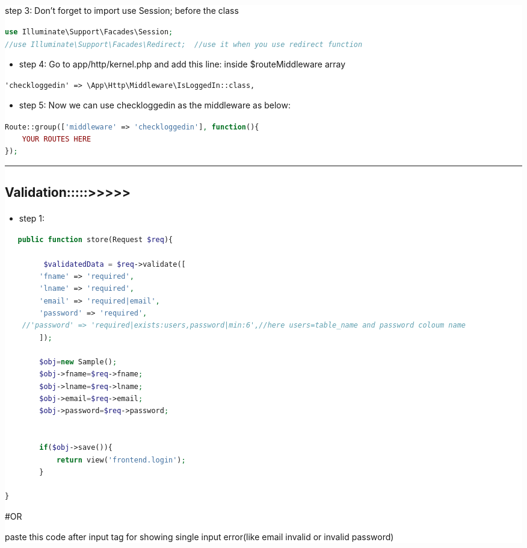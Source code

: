 step 3:
Don’t forget to import use Session; before the class
```php
use Illuminate\Support\Facades\Session;
//use Illuminate\Support\Facades\Redirect;  //use it when you use redirect function
```
* step 4:
Go to app/http/kernel.php and add this line: inside $routeMiddleware array 
```
'checkloggedin' => \App\Http\Middleware\IsLoggedIn::class,
```
* step 5:
Now we can use checkloggedin as the middleware as below:
```php
Route::group(['middleware' => 'checkloggedin'], function(){
	YOUR ROUTES HERE
});
```


______________________________________________


## Validation:::::>>>>>

* step 1:
```php
   public function store(Request $req){

    	 $validatedData = $req->validate([
        'fname' => 'required',
        'lname' => 'required',
        'email' => 'required|email',
        'password' => 'required',
	//'password' => 'required|exists:users,password|min:6',//here users=table_name and password coloum name 
    	]);

    	$obj=new Sample();
    	$obj->fname=$req->fname;
    	$obj->lname=$req->lname;
    	$obj->email=$req->email;
    	$obj->password=$req->password;
    	

    	if($obj->save()){
    		return view('frontend.login');
    	}

}
```
#OR

paste this code after input tag for showing single input error(like email invalid or invalid password)
